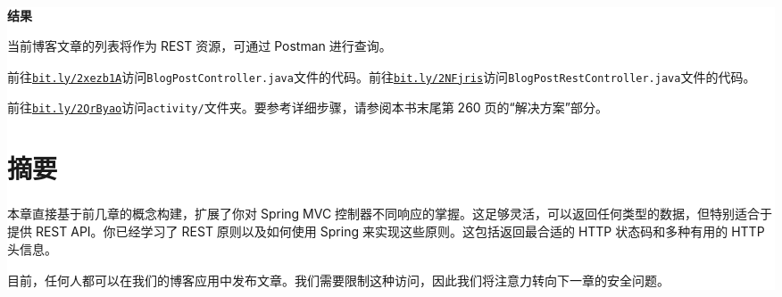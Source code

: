 **结果**

当前博客文章的列表将作为 REST 资源，可通过 Postman 进行查询。

前往[`bit.ly/2xezb1A`](https://bit.ly/2xezb1A)访问`BlogPostController.java`文件的代码。前往[`bit.ly/2NFjris`](https://bit.ly/2NFjris)访问`BlogPostRestController.java`文件的代码。

前往[`bit.ly/2QrByao`](https://bit.ly/2QrByao)访问`activity/`文件夹。要参考详细步骤，请参阅本书末尾第 260 页的“解决方案”部分。

# 摘要

本章直接基于前几章的概念构建，扩展了你对 Spring MVC 控制器不同响应的掌握。这足够灵活，可以返回任何类型的数据，但特别适合于提供 REST API。你已经学习了 REST 原则以及如何使用 Spring 来实现这些原则。这包括返回最合适的 HTTP 状态码和多种有用的 HTTP 头信息。

目前，任何人都可以在我们的博客应用中发布文章。我们需要限制这种访问，因此我们将注意力转向下一章的安全问题。
